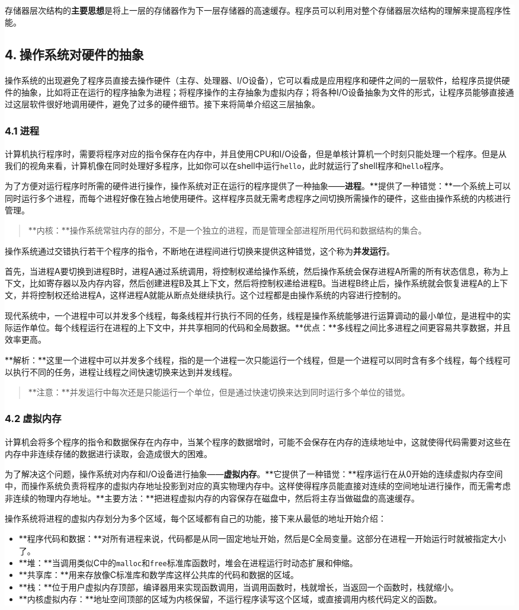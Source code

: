 存储器层次结构的**主要思想**是将上一层的存储器作为下一层存储器的高速缓存。程序员可以利用对整个存储器层次结构的理解来提高程序性能。

## 4. 操作系统对硬件的抽象

操作系统的出现避免了程序员直接去操作硬件（主存、处理器、I/O设备），它可以看成是应用程序和硬件之间的一层软件，给程序员提供硬件的抽象，比如将正在运行的程序抽象为进程；将程序操作的主存抽象为虚拟内存；将各种I/O设备抽象为文件的形式，让程序员能够直接通过这层软件很好地调用硬件，避免了过多的硬件细节。接下来将简单介绍这三层抽象。

### 4.1 进程

计算机执行程序时，需要将程序对应的指令保存在内存中，并且使用CPU和I/O设备，但是单核计算机一个时刻只能处理一个程序。但是从我们的视角来看，计算机像在同时处理好多程序，比如你可以在shell中运行`hello`，此时就运行了shell程序和`hello`程序。

为了方便对运行程序时所需的硬件进行操作，操作系统对正在运行的程序提供了一种抽象——**进程**。**提供了一种错觉：**一个系统上可以同时运行多个进程，而每个进程好像在独占地使用硬件。这样程序员就无需考虑程序之间切换所需操作的硬件，这些由操作系统的内核进行管理。

> **内核：**操作系统常驻内存的部分，不是一个独立的进程，而是管理全部进程所用代码和数据结构的集合。

操作系统通过交错执行若干个程序的指令，不断地在进程间进行切换来提供这种错觉，这个称为**并发运行**。

首先，当进程A要切换到进程B时，进程A通过系统调用，将控制权递给操作系统，然后操作系统会保存进程A所需的所有状态信息，称为上下文，比如寄存器以及内存内容，然后创建进程B及其上下文，然后将控制权递给进程B。当进程B终止后，操作系统就会恢复进程A的上下文，并将控制权还给进程A，这样进程A就能从断点处继续执行。这个过程都是由操作系统的内容进行控制的。

现代系统中，一个进程中可以并发多个线程，每条线程并行执行不同的任务，线程是操作系统能够进行运算调动的最小单位，是进程中的实际运作单位。每个线程运行在进程的上下文中，并共享相同的代码和全局数据。**优点：**多线程之间比多进程之间更容易共享数据，并且效率更高。

**解析：**这里一个进程中可以并发多个线程，指的是一个进程一次只能运行一个线程，但是一个进程可以同时含有多个线程，每个线程可以执行不同的任务，进程让线程之间快速切换来达到并发线程。

> **注意：**并发运行中每次还是只能运行一个单位，但是通过快速切换来达到同时运行多个单位的错觉。

### 4.2 虚拟内存

计算机会将多个程序的指令和数据保存在内存中，当某个程序的数据增时，可能不会保存在内存的连续地址中，这就使得代码需要对这些在内存中非连续存储的数据进行读取，会造成很大的困难。

为了解决这个问题，操作系统对内存和I/O设备进行抽象——**虚拟内存**。**它提供了一种错觉：**程序运行在从0开始的连续虚拟内存空间中，而操作系统负责将程序的虚拟内存地址投影到对应的真实物理内存中。这样使得程序员能直接对连续的空间地址进行操作，而无需考虑非连续的物理内存地址。**主要方法：**把进程虚拟内存的内容保存在磁盘中，然后将主存当做磁盘的高速缓存。

操作系统将进程的虚拟内存划分为多个区域，每个区域都有自己的功能，接下来从最低的地址开始介绍：

- **程序代码和数据：**对所有进程来说，代码都是从同一固定地址开始，然后是C全局变量。这部分在进程一开始运行时就被指定大小了。
- **堆：**当调用类似C中的`malloc`和`free`标准库函数时，堆会在进程运行时动态扩展和伸缩。
- **共享库：**用来存放像C标准库和数学库这样公共库的代码和数据的区域。
- **栈：**位于用户虚拟内存顶部，编译器用来实现函数调用，当调用函数时，栈就增长，当返回一个函数时，栈就缩小。
- **内核虚拟内存：**地址空间顶部的区域为内核保留，不运行程序读写这个区域，或直接调用内核代码定义的函数。
